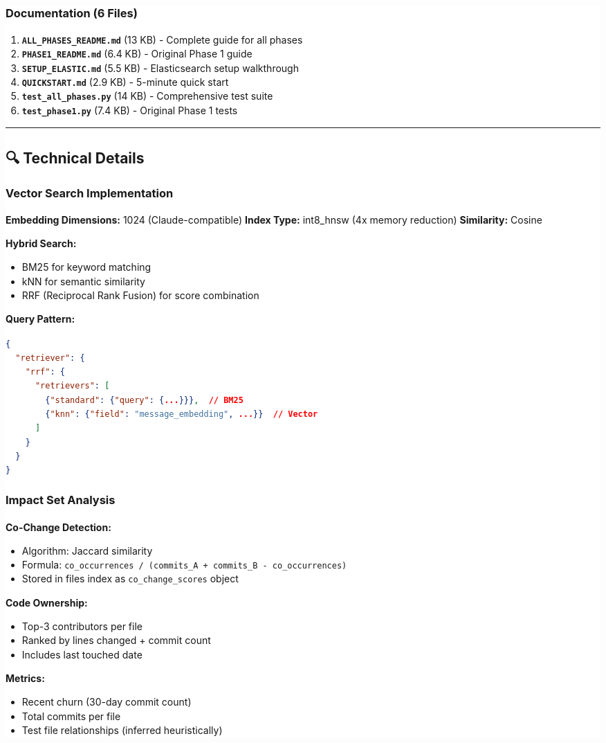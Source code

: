 
### Documentation (6 Files)

1. **`ALL_PHASES_README.md`** (13 KB) - Complete guide for all phases
2. **`PHASE1_README.md`** (6.4 KB) - Original Phase 1 guide
3. **`SETUP_ELASTIC.md`** (5.5 KB) - Elasticsearch setup walkthrough
4. **`QUICKSTART.md`** (2.9 KB) - 5-minute quick start
5. **`test_all_phases.py`** (14 KB) - Comprehensive test suite
6. **`test_phase1.py`** (7.4 KB) - Original Phase 1 tests

---

## 🔍 Technical Details

### Vector Search Implementation

**Embedding Dimensions:** 1024 (Claude-compatible)
**Index Type:** int8_hnsw (4x memory reduction)
**Similarity:** Cosine

**Hybrid Search:**
- BM25 for keyword matching
- kNN for semantic similarity
- RRF (Reciprocal Rank Fusion) for score combination

**Query Pattern:**
```json
{
  "retriever": {
    "rrf": {
      "retrievers": [
        {"standard": {"query": {...}}},  // BM25
        {"knn": {"field": "message_embedding", ...}}  // Vector
      ]
    }
  }
}
```

### Impact Set Analysis

**Co-Change Detection:**
- Algorithm: Jaccard similarity
- Formula: `co_occurrences / (commits_A + commits_B - co_occurrences)`
- Stored in files index as `co_change_scores` object

**Code Ownership:**
- Top-3 contributors per file
- Ranked by lines changed + commit count
- Includes last touched date

**Metrics:**
- Recent churn (30-day commit count)
- Total commits per file
- Test file relationships (inferred heuristically)
